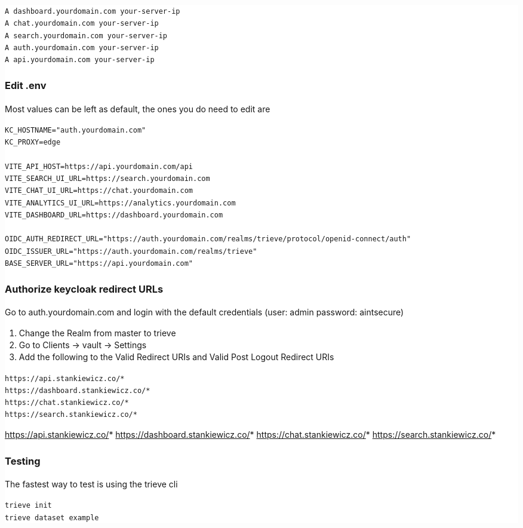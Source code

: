 ```
A dashboard.yourdomain.com your-server-ip
A chat.yourdomain.com your-server-ip
A search.yourdomain.com your-server-ip
A auth.yourdomain.com your-server-ip
A api.yourdomain.com your-server-ip
```

### Edit .env

Most values can be left as default, the ones you do need to edit are

```
KC_HOSTNAME="auth.yourdomain.com"
KC_PROXY=edge

VITE_API_HOST=https://api.yourdomain.com/api
VITE_SEARCH_UI_URL=https://search.yourdomain.com
VITE_CHAT_UI_URL=https://chat.yourdomain.com
VITE_ANALYTICS_UI_URL=https://analytics.yourdomain.com
VITE_DASHBOARD_URL=https://dashboard.yourdomain.com

OIDC_AUTH_REDIRECT_URL="https://auth.yourdomain.com/realms/trieve/protocol/openid-connect/auth"
OIDC_ISSUER_URL="https://auth.yourdomain.com/realms/trieve"
BASE_SERVER_URL="https://api.yourdomain.com"
```

### Authorize keycloak redirect URLs

Go to auth.yourdomain.com and login with the default credentials (user: admin password: aintsecure)

1. Change the Realm from master to trieve
2. Go to Clients -> vault -> Settings
3. Add the following to the Valid Redirect URIs and Valid Post Logout Redirect URIs

```
https://api.stankiewicz.co/*
https://dashboard.stankiewicz.co/*
https://chat.stankiewicz.co/*
https://search.stankiewicz.co/*
```

https://api.stankiewicz.co/*
https://dashboard.stankiewicz.co/*
https://chat.stankiewicz.co/*
https://search.stankiewicz.co/*

### Testing

The fastest way to test is using the trieve cli

```
trieve init
trieve dataset example
```
